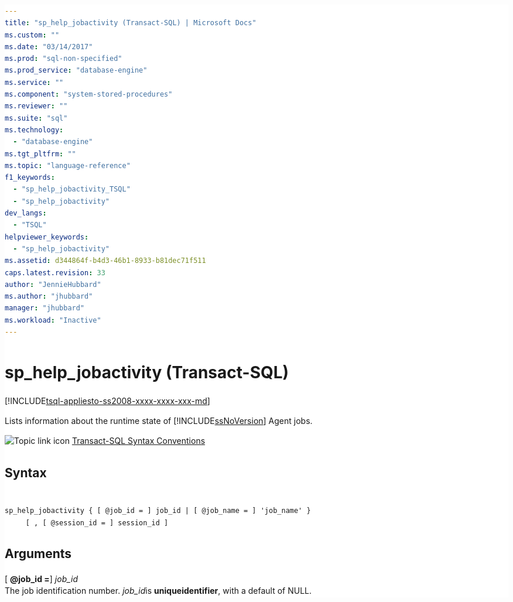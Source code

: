 ```yaml
---
title: "sp_help_jobactivity (Transact-SQL) | Microsoft Docs"
ms.custom: ""
ms.date: "03/14/2017"
ms.prod: "sql-non-specified"
ms.prod_service: "database-engine"
ms.service: ""
ms.component: "system-stored-procedures"
ms.reviewer: ""
ms.suite: "sql"
ms.technology: 
  - "database-engine"
ms.tgt_pltfrm: ""
ms.topic: "language-reference"
f1_keywords: 
  - "sp_help_jobactivity_TSQL"
  - "sp_help_jobactivity"
dev_langs: 
  - "TSQL"
helpviewer_keywords: 
  - "sp_help_jobactivity"
ms.assetid: d344864f-b4d3-46b1-8933-b81dec71f511
caps.latest.revision: 33
author: "JennieHubbard"
ms.author: "jhubbard"
manager: "jhubbard"
ms.workload: "Inactive"
---
```

# sp_help_jobactivity (Transact-SQL)
[!INCLUDE[tsql-appliesto-ss2008-xxxx-xxxx-xxx-md](../../includes/tsql-appliesto-ss2008-xxxx-xxxx-xxx-md.md)]

  Lists information about the runtime state of [!INCLUDE[ssNoVersion](../../includes/ssnoversion-md.md)] Agent jobs.  
  
 ![Topic link icon](../../database-engine/configure-windows/media/topic-link.gif "Topic link icon") [Transact-SQL Syntax Conventions](../../t-sql/language-elements/transact-sql-syntax-conventions-transact-sql.md)  
  
## Syntax  
  
```  
  
sp_help_jobactivity { [ @job_id = ] job_id | [ @job_name = ] 'job_name' }  
     [ , [ @session_id = ] session_id ]  
```  
  
## Arguments  
 [ **@job_id =**] *job_id*  
 The job identification number. *job_id*is **uniqueidentifier**, with a default of NULL.  
  